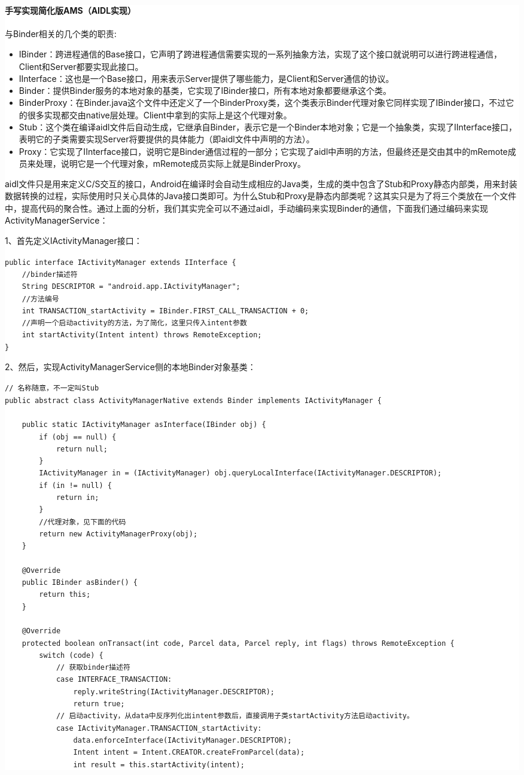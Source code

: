 
#### 手写实现简化版AMS（AIDL实现）

与Binder相关的几个类的职责:

- IBinder：跨进程通信的Base接口，它声明了跨进程通信需要实现的一系列抽象方法，实现了这个接口就说明可以进行跨进程通信，Client和Server都要实现此接口。
- IInterface：这也是一个Base接口，用来表示Server提供了哪些能力，是Client和Server通信的协议。
- Binder：提供Binder服务的本地对象的基类，它实现了IBinder接口，所有本地对象都要继承这个类。
- BinderProxy：在Binder.java这个文件中还定义了一个BinderProxy类，这个类表示Binder代理对象它同样实现了IBinder接口，不过它的很多实现都交由native层处理。Client中拿到的实际上是这个代理对象。
- Stub：这个类在编译aidl文件后自动生成，它继承自Binder，表示它是一个Binder本地对象；它是一个抽象类，实现了IInterface接口，表明它的子类需要实现Server将要提供的具体能力（即aidl文件中声明的方法）。
- Proxy：它实现了IInterface接口，说明它是Binder通信过程的一部分；它实现了aidl中声明的方法，但最终还是交由其中的mRemote成员来处理，说明它是一个代理对象，mRemote成员实际上就是BinderProxy。

aidl文件只是用来定义C/S交互的接口，Android在编译时会自动生成相应的Java类，生成的类中包含了Stub和Proxy静态内部类，用来封装数据转换的过程，实际使用时只关心具体的Java接口类即可。为什么Stub和Proxy是静态内部类呢？这其实只是为了将三个类放在一个文件中，提高代码的聚合性。通过上面的分析，我们其实完全可以不通过aidl，手动编码来实现Binder的通信，下面我们通过编码来实现ActivityManagerService：

1、首先定义IActivityManager接口：


    public interface IActivityManager extends IInterface {
        //binder描述符
        String DESCRIPTOR = "android.app.IActivityManager";
        //方法编号
        int TRANSACTION_startActivity = IBinder.FIRST_CALL_TRANSACTION + 0;
        //声明一个启动activity的方法，为了简化，这里只传入intent参数
        int startActivity(Intent intent) throws RemoteException;
    }

 


2、然后，实现ActivityManagerService侧的本地Binder对象基类：


    // 名称随意，不一定叫Stub
    public abstract class ActivityManagerNative extends Binder implements IActivityManager {
    
        public static IActivityManager asInterface(IBinder obj) {
            if (obj == null) {
                return null;
            }
            IActivityManager in = (IActivityManager) obj.queryLocalInterface(IActivityManager.DESCRIPTOR);
            if (in != null) {
                return in;
            }
            //代理对象，见下面的代码
            return new ActivityManagerProxy(obj);
        }
    
        @Override
        public IBinder asBinder() {
            return this;
        }
    
        @Override
        protected boolean onTransact(int code, Parcel data, Parcel reply, int flags) throws RemoteException {
            switch (code) {
                // 获取binder描述符
                case INTERFACE_TRANSACTION:
                    reply.writeString(IActivityManager.DESCRIPTOR);
                    return true;
                // 启动activity，从data中反序列化出intent参数后，直接调用子类startActivity方法启动activity。
                case IActivityManager.TRANSACTION_startActivity:
                    data.enforceInterface(IActivityManager.DESCRIPTOR);
                    Intent intent = Intent.CREATOR.createFromParcel(data);
                    int result = this.startActivity(intent);